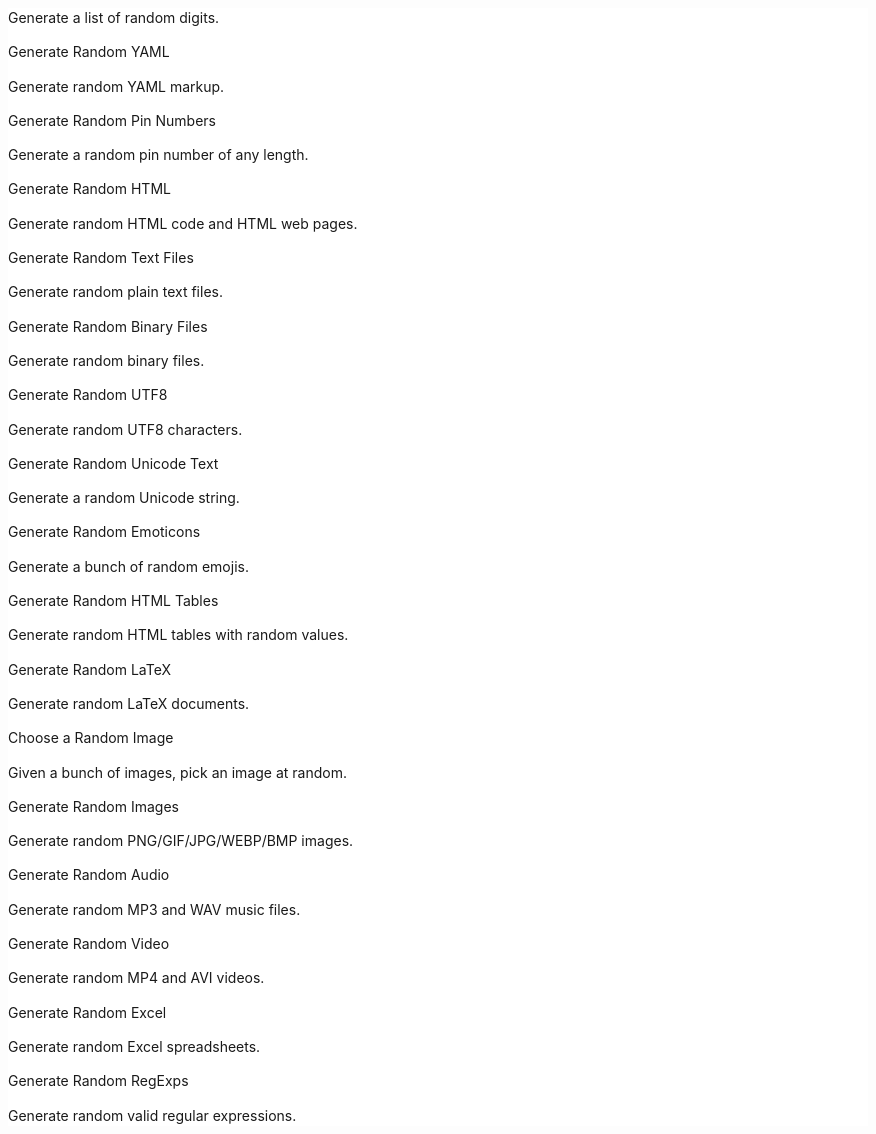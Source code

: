 Generate a list of random digits.

Generate Random YAML

Generate random YAML markup.

Generate Random Pin Numbers

Generate a random pin number of any length.

Generate Random HTML

Generate random HTML code and HTML web pages.

Generate Random Text Files

Generate random plain text files.

Generate Random Binary Files

Generate random binary files.

Generate Random UTF8

Generate random UTF8 characters.

Generate Random Unicode Text

Generate a random Unicode string.

Generate Random Emoticons

Generate a bunch of random emojis.

Generate Random HTML Tables

Generate random HTML tables with random values.

Generate Random LaTeX

Generate random LaTeX documents.

Choose a Random Image

Given a bunch of images, pick an image at random.

Generate Random Images

Generate random PNG/GIF/JPG/WEBP/BMP images.

Generate Random Audio

Generate random MP3 and WAV music files.

Generate Random Video

Generate random MP4 and AVI videos.

Generate Random Excel

Generate random Excel spreadsheets.

Generate Random RegExps

Generate random valid regular expressions.
